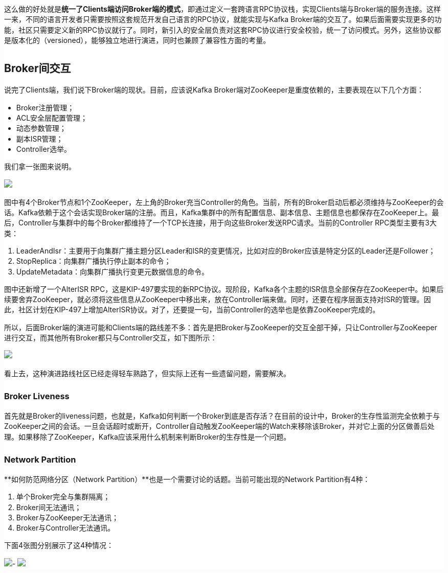 这么做的好处就是**统一了Clients端访问Broker端的模式**，即通过定义一套跨语言RPC协议栈，实现Clients端与Broker端的服务连接。这样一来，不同的语言开发者只需要按照这套规范开发自己语言的RPC协议，就能实现与Kafka Broker端的交互了。如果后面需要实现更多的功能，社区只需要定义新的RPC协议就行了。同时，新引入的安全层负责对这套RPC协议进行安全校验，统一了访问模式。另外，这些协议都是版本化的（versioned），能够独立地进行演进，同时也兼顾了兼容性方面的考量。

## Broker间交互

说完了Clients端，我们说下Broker端的现状。目前，应该说Kafka Broker端对ZooKeeper是重度依赖的，主要表现在以下几个方面：

* Broker注册管理；
* ACL安全层配置管理；
* 动态参数管理；
* 副本ISR管理；
* Controller选举。

我们拿一张图来说明。

![](assets/36d1738674d272c01af86f2c5e06f6e7.png)

图中有4个Broker节点和1个ZooKeeper，左上角的Broker充当Controller的角色。当前，所有的Broker启动后都必须维持与ZooKeeper的会话。Kafka依赖于这个会话实现Broker端的注册。而且，Kafka集群中的所有配置信息、副本信息、主题信息也都保存在ZooKeeper上。最后，Controller与集群中的每个Broker都维持了一个TCP长连接，用于向这些Broker发送RPC请求。当前的Controller RPC类型主要有3大类：

1. LeaderAndIsr：主要用于向集群广播主题分区Leader和ISR的变更情况，比如对应的Broker应该是特定分区的Leader还是Follower；
2. StopReplica：向集群广播执行停止副本的命令；
3. UpdateMetadata：向集群广播执行变更元数据信息的命令。

图中还新增了一个AlterISR RPC，这是KIP-497要实现的新RPC协议。现阶段，Kafka各个主题的ISR信息全部保存在ZooKeeper中。如果后续要舍弃ZooKeeper，就必须将这些信息从ZooKeeper中移出来，放在Controller端来做。同时，还要在程序层面支持对ISR的管理。因此，社区计划在KIP-497上增加AlterISR协议。对了，还要提一句，当前Controller的选举也是依靠ZooKeeper完成的。

所以，后面Broker端的演进可能和Clients端的路线差不多：首先是把Broker与ZooKeeper的交互全部干掉，只让Controller与ZooKeeper进行交互，而其他所有Broker都只与Controller交互，如下图所示：

![](assets/2fb41e8ab62cdf402c7cb56d681627e9.png)

看上去，这种演进路线社区已经走得轻车熟路了，但实际上还有一些遗留问题，需要解决。

### Broker Liveness

首先就是Broker的liveness问题，也就是，Kafka如何判断一个Broker到底是否存活？在目前的设计中，Broker的生存性监测完全依赖于与ZooKeeper之间的会话。一旦会话超时或断开，Controller自动触发ZooKeeper端的Watch来移除该Broker，并对它上面的分区做善后处理。如果移除了ZooKeeper，Kafka应该采用什么机制来判断Broker的生存性是一个问题。

### Network Partition

**如何防范网络分区（Network Partition）**也是一个需要讨论的话题。当前可能出现的Network Partition有4种：

1. 单个Broker完全与集群隔离；
2. Broker间无法通讯；
3. Broker与ZooKeeper无法通讯；
4. Broker与Controller无法通讯。

下面4张图分别展示了这4种情况：

![](assets/24df41ac85ca244b674dbe84f4d6bcc7.png)-
![](assets/c27c86320d961816516b75634fd67d88.png)

